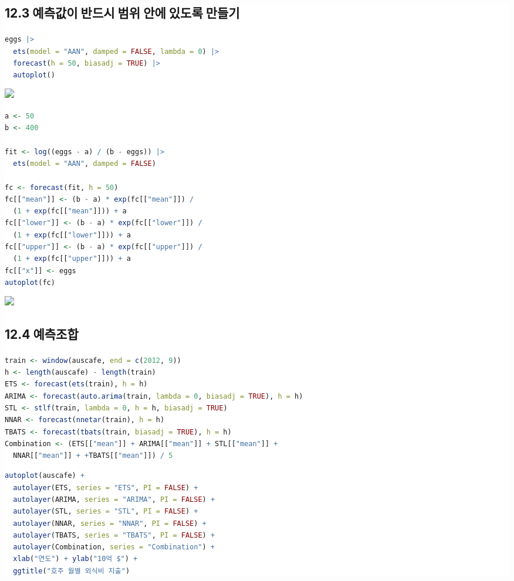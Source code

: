 ## 12.3 예측값이 반드시 범위 안에 있도록 만들기

``` r
eggs |>
  ets(model = "AAN", damped = FALSE, lambda = 0) |>
  forecast(h = 50, biasadj = TRUE) |>
  autoplot()
```

![](/Users/gglee/github/note/note-forecasting-principles-and-practice-2018/github_document/note12_files/figure-gfm/unnamed-chunk-6-1.png)

``` r
a <- 50
b <- 400

fit <- log((eggs - a) / (b - eggs)) |>
  ets(model = "AAN", damped = FALSE)

fc <- forecast(fit, h = 50)
fc[["mean"]] <- (b - a) * exp(fc[["mean"]]) /
  (1 + exp(fc[["mean"]])) + a
fc[["lower"]] <- (b - a) * exp(fc[["lower"]]) /
  (1 + exp(fc[["lower"]])) + a
fc[["upper"]] <- (b - a) * exp(fc[["upper"]]) /
  (1 + exp(fc[["upper"]])) + a
fc[["x"]] <- eggs
autoplot(fc)
```

![](/Users/gglee/github/note/note-forecasting-principles-and-practice-2018/github_document/note12_files/figure-gfm/unnamed-chunk-7-1.png)

## 12.4 예측조합

``` r
train <- window(auscafe, end = c(2012, 9))
h <- length(auscafe) - length(train)
ETS <- forecast(ets(train), h = h)
ARIMA <- forecast(auto.arima(train, lambda = 0, biasadj = TRUE), h = h)
STL <- stlf(train, lambda = 0, h = h, biasadj = TRUE)
NNAR <- forecast(nnetar(train), h = h)
TBATS <- forecast(tbats(train, biasadj = TRUE), h = h)
Combination <- (ETS[["mean"]] + ARIMA[["mean"]] + STL[["mean"]] +
  NNAR[["mean"]] + +TBATS[["mean"]]) / 5
```

``` r
autoplot(auscafe) +
  autolayer(ETS, series = "ETS", PI = FALSE) +
  autolayer(ARIMA, series = "ARIMA", PI = FALSE) +
  autolayer(STL, series = "STL", PI = FALSE) +
  autolayer(NNAR, series = "NNAR", PI = FALSE) +
  autolayer(TBATS, series = "TBATS", PI = FALSE) +
  autolayer(Combination, series = "Combination") +
  xlab("연도") + ylab("10억 $") +
  ggtitle("호주 월별 외식비 지출")
```
